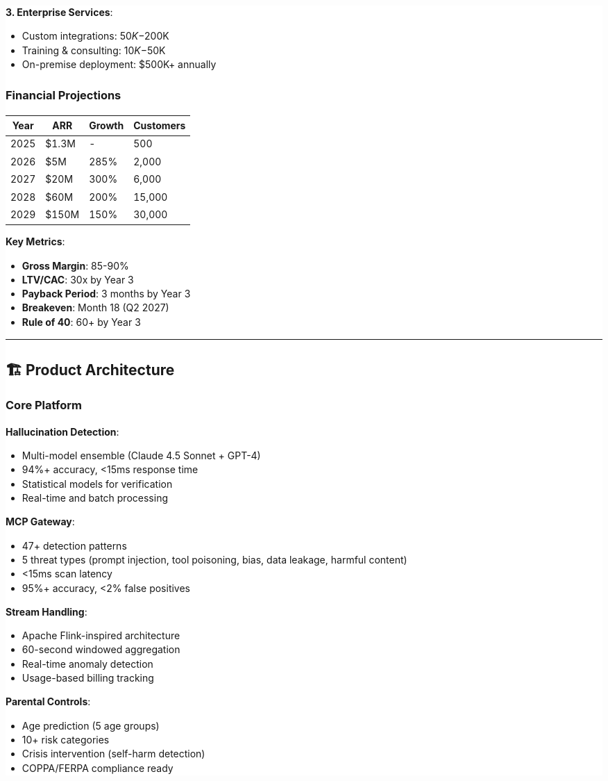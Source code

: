 **3. Enterprise Services**:
- Custom integrations: $50K-$200K
- Training & consulting: $10K-$50K
- On-premise deployment: $500K+ annually

### Financial Projections

| Year | ARR | Growth | Customers |
|------|-----|--------|-----------|
| 2025 | $1.3M | - | 500 |
| 2026 | $5M | 285% | 2,000 |
| 2027 | $20M | 300% | 6,000 |
| 2028 | $60M | 200% | 15,000 |
| 2029 | $150M | 150% | 30,000 |

**Key Metrics**:
- **Gross Margin**: 85-90%
- **LTV/CAC**: 30x by Year 3
- **Payback Period**: 3 months by Year 3
- **Breakeven**: Month 18 (Q2 2027)
- **Rule of 40**: 60+ by Year 3

---

## 🏗️ Product Architecture

### Core Platform

**Hallucination Detection**:
- Multi-model ensemble (Claude 4.5 Sonnet + GPT-4)
- 94%+ accuracy, <15ms response time
- Statistical models for verification
- Real-time and batch processing

**MCP Gateway**:
- 47+ detection patterns
- 5 threat types (prompt injection, tool poisoning, bias, data leakage, harmful content)
- <15ms scan latency
- 95%+ accuracy, <2% false positives

**Stream Handling**:
- Apache Flink-inspired architecture
- 60-second windowed aggregation
- Real-time anomaly detection
- Usage-based billing tracking

**Parental Controls**:
- Age prediction (5 age groups)
- 10+ risk categories
- Crisis intervention (self-harm detection)
- COPPA/FERPA compliance ready
